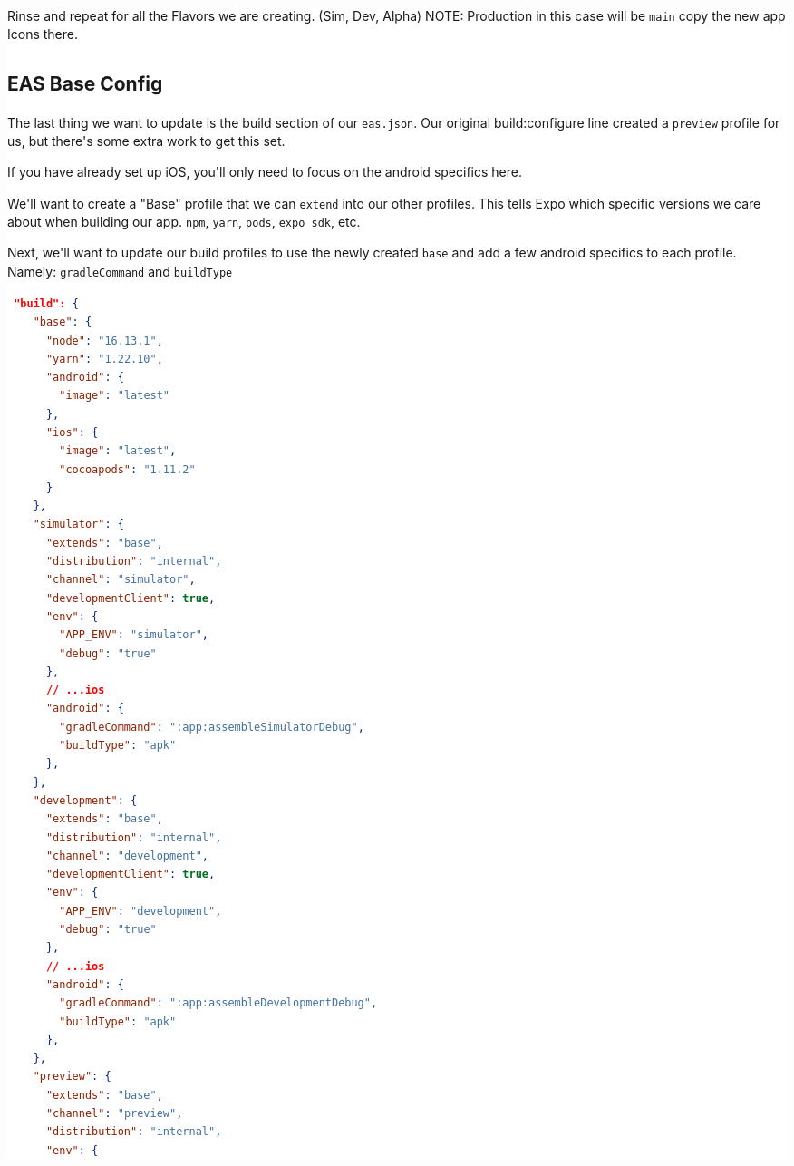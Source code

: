Rinse and repeat for all the Flavors we are creating. (Sim, Dev, Alpha) NOTE: Production in this case will be `main` copy the new app Icons there.

## EAS Base Config

The last thing we want to update is the build section of our `eas.json`. Our original build:configure line created a `preview` profile for us, but there's some extra work to get this set.

If you have already set up iOS, you'll only need to focus on the android specifics here.

We'll want to create a "Base" profile that we can `extend` into our other profiles. This tells Expo which specific versions we care about when building our app. `npm`, `yarn`, `pods`, `expo sdk`, etc.

Next, we'll want to update our build profiles to use the newly created `base` and add a few android specifics to each profile. Namely: `gradleCommand` and `buildType`

```json
 "build": {
    "base": {
      "node": "16.13.1",
      "yarn": "1.22.10",
      "android": {
        "image": "latest"
      },
      "ios": {
        "image": "latest",
        "cocoapods": "1.11.2"
      }
    },
    "simulator": {
      "extends": "base",
      "distribution": "internal",
      "channel": "simulator",
      "developmentClient": true,
      "env": {
        "APP_ENV": "simulator",
        "debug": "true"
      },
      // ...ios
      "android": {
        "gradleCommand": ":app:assembleSimulatorDebug",
        "buildType": "apk"
      },
    },
    "development": {
      "extends": "base",
      "distribution": "internal",
      "channel": "development",
      "developmentClient": true,
      "env": {
        "APP_ENV": "development",
        "debug": "true"
      },
      // ...ios
      "android": {
        "gradleCommand": ":app:assembleDevelopmentDebug",
        "buildType": "apk"
      },
    },
    "preview": {
      "extends": "base",
      "channel": "preview",
      "distribution": "internal",
      "env": {
```